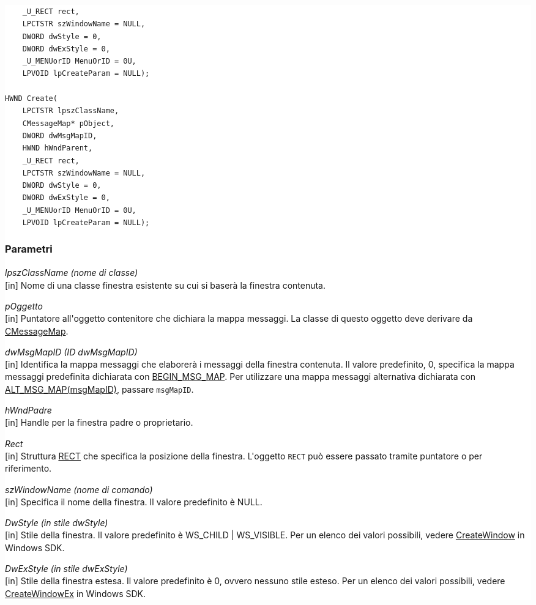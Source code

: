 ```
    _U_RECT rect,
    LPCTSTR szWindowName = NULL,
    DWORD dwStyle = 0,
    DWORD dwExStyle = 0,
    _U_MENUorID MenuOrID = 0U,
    LPVOID lpCreateParam = NULL);

HWND Create(
    LPCTSTR lpszClassName,
    CMessageMap* pObject,
    DWORD dwMsgMapID,
    HWND hWndParent,
    _U_RECT rect,
    LPCTSTR szWindowName = NULL,
    DWORD dwStyle = 0,
    DWORD dwExStyle = 0,
    _U_MENUorID MenuOrID = 0U,
    LPVOID lpCreateParam = NULL);
```

### <a name="parameters"></a>Parametri

*lpszClassName (nome di classe)*<br/>
[in] Nome di una classe finestra esistente su cui si baserà la finestra contenuta.

*pOggetto*<br/>
[in] Puntatore all'oggetto contenitore che dichiara la mappa messaggi. La classe di questo oggetto deve derivare da [CMessageMap](../../atl/reference/cmessagemap-class.md).

*dwMsgMapID (ID dwMsgMapID)*<br/>
[in] Identifica la mappa messaggi che elaborerà i messaggi della finestra contenuta. Il valore predefinito, 0, specifica la mappa messaggi predefinita dichiarata con [BEGIN_MSG_MAP](message-map-macros-atl.md#begin_msg_map). Per utilizzare una mappa messaggi alternativa dichiarata con [ALT_MSG_MAP(msgMapID)](message-map-macros-atl.md#alt_msg_map), passare `msgMapID`.

*hWndPadre*<br/>
[in] Handle per la finestra padre o proprietario.

*Rect*<br/>
[in] Struttura [RECT](/windows/win32/api/windef/ns-windef-rect) che specifica la posizione della finestra. L'oggetto `RECT` può essere passato tramite puntatore o per riferimento.

*szWindowName (nome di comando)*<br/>
[in] Specifica il nome della finestra. Il valore predefinito è NULL.

*DwStyle (in stile dwStyle)*<br/>
[in] Stile della finestra. Il valore predefinito è WS_CHILD &#124; WS_VISIBLE. Per un elenco dei valori possibili, vedere [CreateWindow](/windows/win32/api/winuser/nf-winuser-createwindoww) in Windows SDK.

*DwExStyle (in stile dwExStyle)*<br/>
[in] Stile della finestra estesa. Il valore predefinito è 0, ovvero nessuno stile esteso. Per un elenco dei valori possibili, vedere [CreateWindowEx](/windows/win32/api/winuser/nf-winuser-createwindowexw) in Windows SDK.
